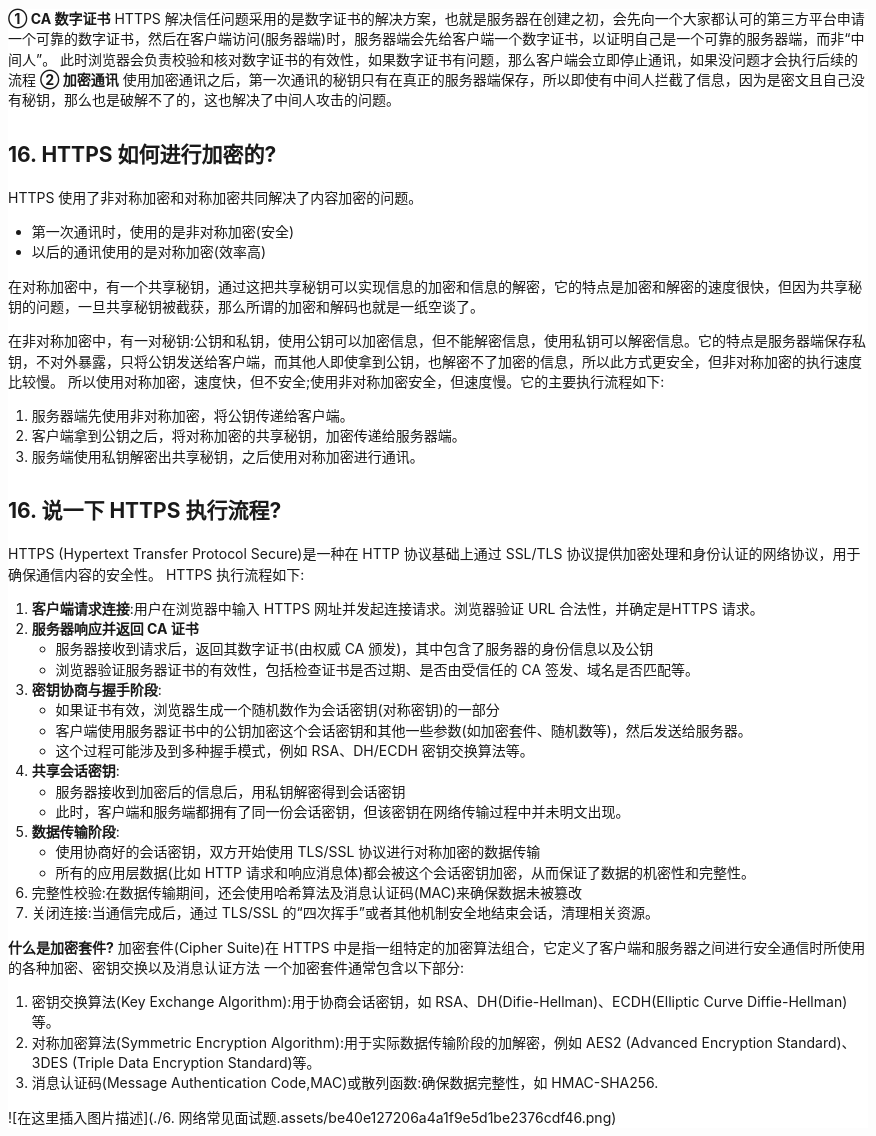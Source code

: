 **① CA 数字证书**
HTTPS 解决信任问题采用的是数字证书的解决方案，也就是服务器在创建之初，会先向一个大家都认可的第三方平台申请一个可靠的数字证书，然后在客户端访问(服务器端)时，服务器端会先给客户端一个数字证书，以证明自己是一个可靠的服务器端，而非“中间人”。
此时浏览器会负责校验和核对数字证书的有效性，如果数字证书有问题，那么客户端会立即停止通讯，如果没问题才会执行后续的流程
**② 加密通讯**
使用加密通讯之后，第一次通讯的秘钥只有在真正的服务器端保存，所以即使有中间人拦截了信息，因为是密文且自己没有秘钥，那么也是破解不了的，这也解决了中间人攻击的问题。
## 16. HTTPS 如何进行加密的?
HTTPS 使用了非对称加密和对称加密共同解决了内容加密的问题。
- 第一次通讯时，使用的是非对称加密(安全)
- 以后的通讯使用的是对称加密(效率高)

在对称加密中，有一个共享秘钥，通过这把共享秘钥可以实现信息的加密和信息的解密，它的特点是加密和解密的速度很快，但因为共享秘钥的问题，一旦共享秘钥被截获，那么所谓的加密和解码也就是一纸空谈了。

在非对称加密中，有一对秘钥:公钥和私钥，使用公钥可以加密信息，但不能解密信息，使用私钥可以解密信息。它的特点是服务器端保存私钥，不对外暴露，只将公钥发送给客户端，而其他人即使拿到公钥，也解密不了加密的信息，所以此方式更安全，但非对称加密的执行速度比较慢。
所以使用对称加密，速度快，但不安全;使用非对称加密安全，但速度慢。它的主要执行流程如下:
1. 服务器端先使用非对称加密，将公钥传递给客户端。
2. 客户端拿到公钥之后，将对称加密的共享秘钥，加密传递给服务器端。
3. 服务端使用私钥解密出共享秘钥，之后使用对称加密进行通讯。
## 16. 说一下 HTTPS 执行流程?
HTTPS (Hypertext Transfer Protocol Secure)是一种在 HTTP 协议基础上通过 SSL/TLS 协议提供加密处理和身份认证的网络协议，用于确保通信内容的安全性。
HTTPS 执行流程如下:
1. **客户端请求连接**:用户在浏览器中输入 HTTPS 网址并发起连接请求。浏览器验证 URL 合法性，并确定是HTTPS 请求。
2. **服务器响应并返回 CA 证书**
   - 服务器接收到请求后，返回其数字证书(由权威 CA 颁发)，其中包含了服务器的身份信息以及公钥
   - 浏览器验证服务器证书的有效性，包括检查证书是否过期、是否由受信任的 CA 签发、域名是否匹配等。
3. **密钥协商与握手阶段**:
   - 如果证书有效，浏览器生成一个随机数作为会话密钥(对称密钥)的一部分
   - 客户端使用服务器证书中的公钥加密这个会话密钥和其他一些参数(如加密套件、随机数等)，然后发送给服务器。
   - 这个过程可能涉及到多种握手模式，例如 RSA、DH/ECDH 密钥交换算法等。
4. **共享会话密钥**:
   - 服务器接收到加密后的信息后，用私钥解密得到会话密钥
   - 此时，客户端和服务端都拥有了同一份会话密钥，但该密钥在网络传输过程中并未明文出现。
5. **数据传输阶段**:
   - 使用协商好的会话密钥，双方开始使用 TLS/SSL 协议进行对称加密的数据传输
   - 所有的应用层数据(比如 HTTP 请求和响应消息体)都会被这个会话密钥加密，从而保证了数据的机密性和完整性。
6. 完整性校验:在数据传输期间，还会使用哈希算法及消息认证码(MAC)来确保数据未被篡改
7. 关闭连接:当通信完成后，通过 TLS/SSL 的“四次挥手”或者其他机制安全地结束会话，清理相关资源。

**什么是加密套件?**
加密套件(Cipher Suite)在 HTTPS 中是指一组特定的加密算法组合，它定义了客户端和服务器之间进行安全通信时所使用的各种加密、密钥交换以及消息认证方法
一个加密套件通常包含以下部分:

1. 密钥交换算法(Key Exchange Algorithm):用于协商会话密钥，如 RSA、DH(Difie-Hellman)、ECDH(Elliptic Curve Diffie-Hellman)等。
2. 对称加密算法(Symmetric Encryption Algorithm):用于实际数据传输阶段的加解密，例如 AES2 (Advanced Encryption Standard)、3DES (Triple Data Encryption Standard)等。
3. 消息认证码(Message Authentication Code,MAC)或散列函数:确保数据完整性，如 HMAC-SHA256.

![在这里插入图片描述](./6. 网络常见面试题.assets/be40e127206a4a1f9e5d1be2376cdf46.png)
